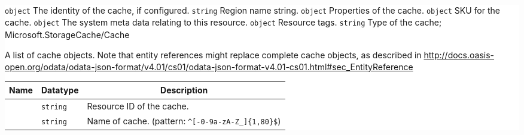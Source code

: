 </tr>
<tr>
    <td><CopyableCode code="identity" /></td>
    <td><code>object</code></td>
    <td>The identity of the cache, if configured.</td>
</tr>
<tr>
    <td><CopyableCode code="location" /></td>
    <td><code>string</code></td>
    <td>Region name string.</td>
</tr>
<tr>
    <td><CopyableCode code="properties" /></td>
    <td><code>object</code></td>
    <td>Properties of the cache.</td>
</tr>
<tr>
    <td><CopyableCode code="sku" /></td>
    <td><code>object</code></td>
    <td>SKU for the cache.</td>
</tr>
<tr>
    <td><CopyableCode code="systemData" /></td>
    <td><code>object</code></td>
    <td>The system meta data relating to this resource.</td>
</tr>
<tr>
    <td><CopyableCode code="tags" /></td>
    <td><code>object</code></td>
    <td>Resource tags.</td>
</tr>
<tr>
    <td><CopyableCode code="type" /></td>
    <td><code>string</code></td>
    <td>Type of the cache; Microsoft.StorageCache/Cache</td>
</tr>
</tbody>
</table>
</TabItem>
<TabItem value="list_by_resource_group">

A list of cache objects. Note that entity references might replace complete cache objects, as described in http://docs.oasis-open.org/odata/odata-json-format/v4.01/cs01/odata-json-format-v4.01-cs01.html#sec_EntityReference

<table>
<thead>
    <tr>
    <th>Name</th>
    <th>Datatype</th>
    <th>Description</th>
    </tr>
</thead>
<tbody>
<tr>
    <td><CopyableCode code="id" /></td>
    <td><code>string</code></td>
    <td>Resource ID of the cache.</td>
</tr>
<tr>
    <td><CopyableCode code="name" /></td>
    <td><code>string</code></td>
    <td>Name of cache. (pattern: <code>^[-0-9a-zA-Z_]&#123;1,80&#125;$</code>)</td>
</tr>
